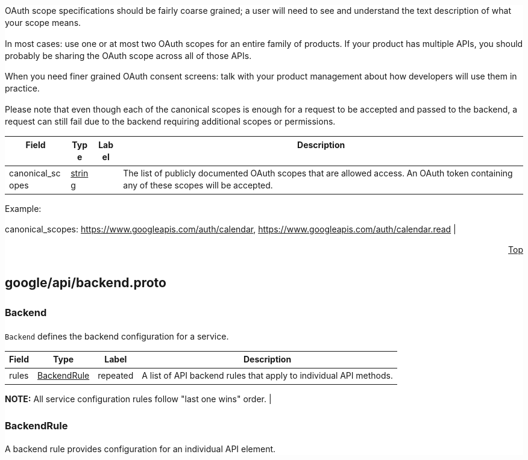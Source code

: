 OAuth scope specifications should be fairly coarse grained; a user will need
to see and understand the text description of what your scope means.

In most cases: use one or at most two OAuth scopes for an entire family of
products. If your product has multiple APIs, you should probably be sharing
the OAuth scope across all of those APIs.

When you need finer grained OAuth consent screens: talk with your product
management about how developers will use them in practice.

Please note that even though each of the canonical scopes is enough for a
request to be accepted and passed to the backend, a request can still fail
due to the backend requiring additional scopes or permissions.


| Field | Type | Label | Description |
| ----- | ---- | ----- | ----------- |
| canonical_scopes | [string](#string) |  | The list of publicly documented OAuth scopes that are allowed access. An OAuth token containing any of these scopes will be accepted.

Example:

 canonical_scopes: https://www.googleapis.com/auth/calendar, https://www.googleapis.com/auth/calendar.read |





 

 

 

 



<a name="google_api_backend-proto"></a>
<p align="right"><a href="#top">Top</a></p>

## google/api/backend.proto



<a name="google-api-Backend"></a>

### Backend
`Backend` defines the backend configuration for a service.


| Field | Type | Label | Description |
| ----- | ---- | ----- | ----------- |
| rules | [BackendRule](#google-api-BackendRule) | repeated | A list of API backend rules that apply to individual API methods.

**NOTE:** All service configuration rules follow &#34;last one wins&#34; order. |






<a name="google-api-BackendRule"></a>

### BackendRule
A backend rule provides configuration for an individual API element.
